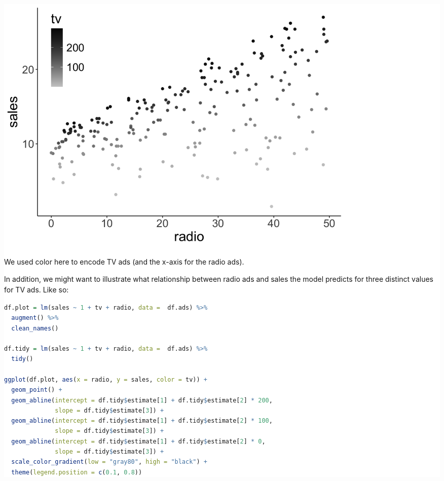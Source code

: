<img src="11-linear_model2_files/figure-html/unnamed-chunk-15-1.png" width="672" />

We used color here to encode TV ads (and the x-axis for the radio ads). 

In addition, we might want to illustrate what relationship between radio ads and sales the model predicts for three distinct values for TV ads. Like so: 


``` r
df.plot = lm(sales ~ 1 + tv + radio, data =  df.ads) %>% 
  augment() %>% 
  clean_names()

df.tidy = lm(sales ~ 1 + tv + radio, data =  df.ads) %>% 
  tidy()

ggplot(df.plot, aes(x = radio, y = sales, color = tv)) + 
  geom_point() +
  geom_abline(intercept = df.tidy$estimate[1] + df.tidy$estimate[2] * 200,
              slope = df.tidy$estimate[3]) +
  geom_abline(intercept = df.tidy$estimate[1] + df.tidy$estimate[2] * 100,
              slope = df.tidy$estimate[3]) +
  geom_abline(intercept = df.tidy$estimate[1] + df.tidy$estimate[2] * 0,
              slope = df.tidy$estimate[3]) +
  scale_color_gradient(low = "gray80", high = "black") +
  theme(legend.position = c(0.1, 0.8))
```
